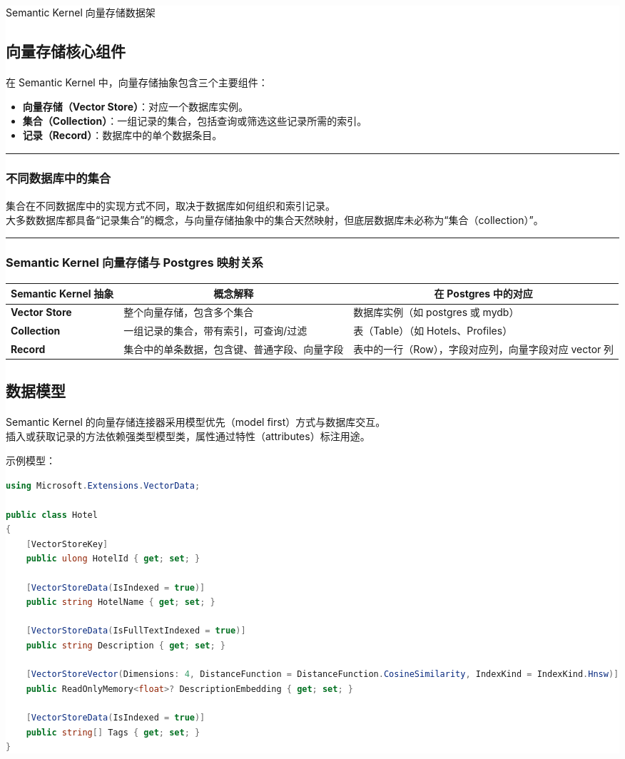 Semantic Kernel 向量存储数据架

## 向量存储核心组件

在 Semantic Kernel 中，向量存储抽象包含三个主要组件：

- **向量存储（Vector Store）**：对应一个数据库实例。
- **集合（Collection）**：一组记录的集合，包括查询或筛选这些记录所需的索引。
- **记录（Record）**：数据库中的单个数据条目。

---

### 不同数据库中的集合

集合在不同数据库中的实现方式不同，取决于数据库如何组织和索引记录。  
大多数数据库都具备“记录集合”的概念，与向量存储抽象中的集合天然映射，但底层数据库未必称为“集合（collection）”。

---

### Semantic Kernel 向量存储与 Postgres 映射关系

| Semantic Kernel 抽象 | 概念解释 | 在 Postgres 中的对应 |
|----------------------|----------|----------------------|
| **Vector Store**     | 整个向量存储，包含多个集合 | 数据库实例（如 postgres 或 mydb） |
| **Collection**       | 一组记录的集合，带有索引，可查询/过滤 | 表（Table）（如 Hotels、Profiles） |
| **Record**           | 集合中的单条数据，包含键、普通字段、向量字段 | 表中的一行（Row），字段对应列，向量字段对应 vector 列 |

## 数据模型

Semantic Kernel 的向量存储连接器采用模型优先（model first）方式与数据库交互。  
插入或获取记录的方法依赖强类型模型类，属性通过特性（attributes）标注用途。

示例模型：

```csharp
using Microsoft.Extensions.VectorData;

public class Hotel
{
    [VectorStoreKey]
    public ulong HotelId { get; set; }

    [VectorStoreData(IsIndexed = true)]
    public string HotelName { get; set; }

    [VectorStoreData(IsFullTextIndexed = true)]
    public string Description { get; set; }

    [VectorStoreVector(Dimensions: 4, DistanceFunction = DistanceFunction.CosineSimilarity, IndexKind = IndexKind.Hnsw)]
    public ReadOnlyMemory<float>? DescriptionEmbedding { get; set; }

    [VectorStoreData(IsIndexed = true)]
    public string[] Tags { get; set; }
}
```

